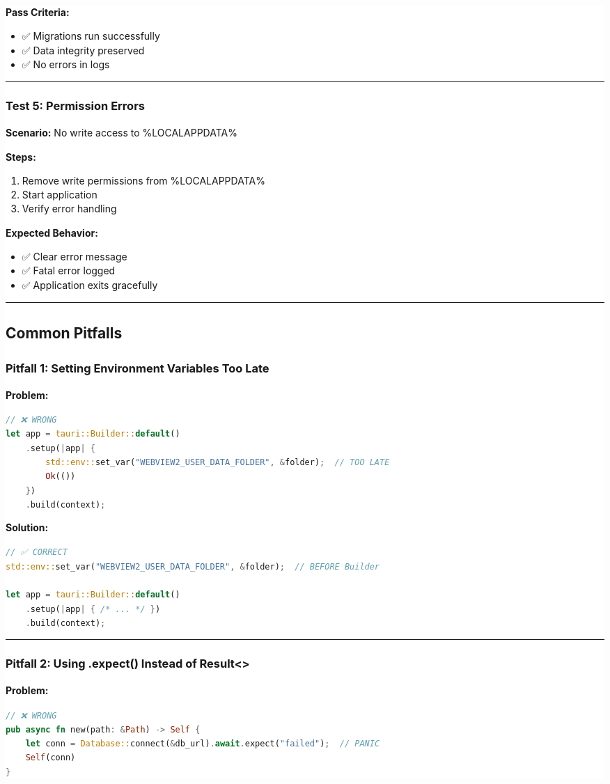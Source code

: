 **Pass Criteria:**
- ✅ Migrations run successfully
- ✅ Data integrity preserved
- ✅ No errors in logs

---

### Test 5: Permission Errors

**Scenario:** No write access to %LOCALAPPDATA%

**Steps:**
1. Remove write permissions from %LOCALAPPDATA%
2. Start application
3. Verify error handling

**Expected Behavior:**
- ✅ Clear error message
- ✅ Fatal error logged
- ✅ Application exits gracefully

---

## Common Pitfalls

### Pitfall 1: Setting Environment Variables Too Late

**Problem:**
```rust
// ❌ WRONG
let app = tauri::Builder::default()
    .setup(|app| {
        std::env::set_var("WEBVIEW2_USER_DATA_FOLDER", &folder);  // TOO LATE
        Ok(())
    })
    .build(context);
```

**Solution:**
```rust
// ✅ CORRECT
std::env::set_var("WEBVIEW2_USER_DATA_FOLDER", &folder);  // BEFORE Builder

let app = tauri::Builder::default()
    .setup(|app| { /* ... */ })
    .build(context);
```

---

### Pitfall 2: Using .expect() Instead of Result<>

**Problem:**
```rust
// ❌ WRONG
pub async fn new(path: &Path) -> Self {
    let conn = Database::connect(&db_url).await.expect("failed");  // PANIC
    Self(conn)
}
```
